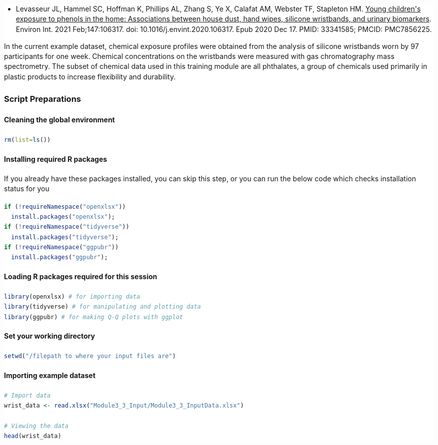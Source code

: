 + Levasseur JL, Hammel SC, Hoffman K, Phillips AL, Zhang S, Ye X, Calafat AM, Webster TF, Stapleton HM. [Young children's exposure to phenols in the home: Associations between house dust, hand wipes, silicone wristbands, and urinary biomarkers](https://www.sciencedirect.com/science/article/pii/S0160412020322728). Environ Int. 2021 Feb;147:106317. doi: 10.1016/j.envint.2020.106317. Epub 2020 Dec 17. PMID: 33341585; PMCID: PMC7856225.


In the current example dataset, chemical exposure profiles were obtained from the analysis of silicone wristbands worn by 97 participants for one week. Chemical concentrations on the wristbands were measured with gas chromatography mass spectrometry. The subset of chemical data used in this training module are all phthalates, a group of chemicals used primarily in plastic products to increase flexibility and durability. 


### Script Preparations

#### Cleaning the global environment

```r
rm(list=ls())
```

#### Installing required R packages
If you already have these packages installed, you can skip this step, or you can run the below code which checks installation status for you


```r
if (!requireNamespace("openxlsx"))
  install.packages("openxlsx");
if (!requireNamespace("tidyverse"))
  install.packages("tidyverse");
if (!requireNamespace("ggpubr"))
  install.packages("ggpubr");
```

#### Loading R packages required for this session

```r
library(openxlsx) # for importing data
library(tidyverse) # for manipulating and plotting data
library(ggpubr) # for making Q-Q plots with ggplot 
```

#### Set your working directory

```r
setwd("/filepath to where your input files are")
```

#### Importing example dataset

```r
# Import data
wrist_data <- read.xlsx("Module3_3_Input/Module3_3_InputData.xlsx")

# Viewing the data
head(wrist_data)
```
